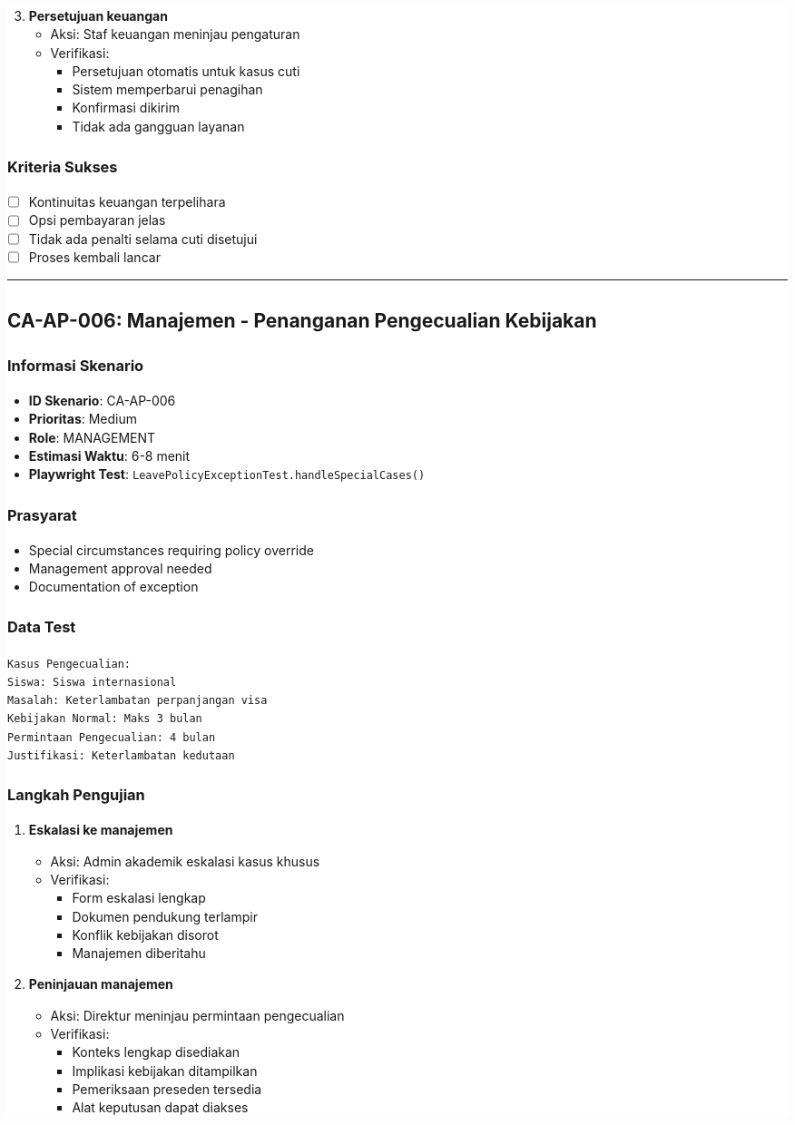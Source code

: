3. **Persetujuan keuangan**
   - Aksi: Staf keuangan meninjau pengaturan
   - Verifikasi:
     - Persetujuan otomatis untuk kasus cuti
     - Sistem memperbarui penagihan
     - Konfirmasi dikirim
     - Tidak ada gangguan layanan

### Kriteria Sukses
- [ ] Kontinuitas keuangan terpelihara
- [ ] Opsi pembayaran jelas
- [ ] Tidak ada penalti selama cuti disetujui
- [ ] Proses kembali lancar

---

## CA-AP-006: Manajemen - Penanganan Pengecualian Kebijakan

### Informasi Skenario
- **ID Skenario**: CA-AP-006
- **Prioritas**: Medium
- **Role**: MANAGEMENT
- **Estimasi Waktu**: 6-8 menit
- **Playwright Test**: `LeavePolicyExceptionTest.handleSpecialCases()`

### Prasyarat
- Special circumstances requiring policy override
- Management approval needed
- Documentation of exception

### Data Test
```
Kasus Pengecualian:
Siswa: Siswa internasional
Masalah: Keterlambatan perpanjangan visa
Kebijakan Normal: Maks 3 bulan
Permintaan Pengecualian: 4 bulan
Justifikasi: Keterlambatan kedutaan
```

### Langkah Pengujian

1. **Eskalasi ke manajemen**
   - Aksi: Admin akademik eskalasi kasus khusus
   - Verifikasi:
     - Form eskalasi lengkap
     - Dokumen pendukung terlampir
     - Konflik kebijakan disorot
     - Manajemen diberitahu

2. **Peninjauan manajemen**
   - Aksi: Direktur meninjau permintaan pengecualian
   - Verifikasi:
     - Konteks lengkap disediakan
     - Implikasi kebijakan ditampilkan
     - Pemeriksaan preseden tersedia
     - Alat keputusan dapat diakses
